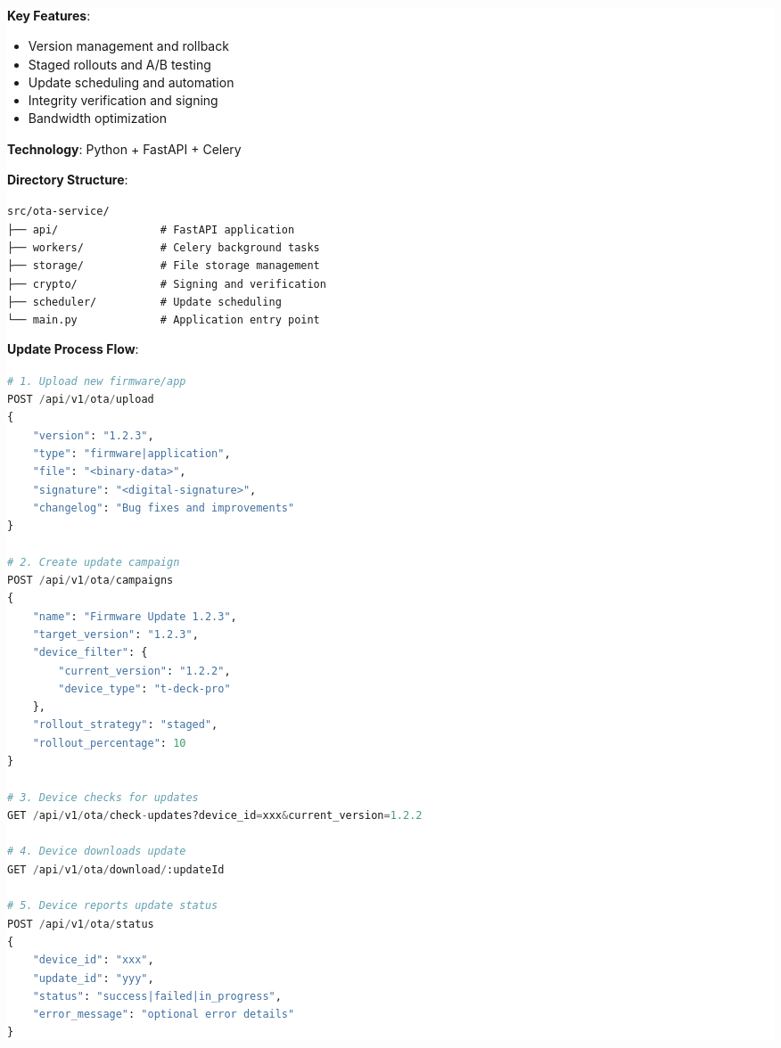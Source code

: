 **Key Features**:
- Version management and rollback
- Staged rollouts and A/B testing
- Update scheduling and automation
- Integrity verification and signing
- Bandwidth optimization

**Technology**: Python + FastAPI + Celery

**Directory Structure**:
```
src/ota-service/
├── api/                # FastAPI application
├── workers/            # Celery background tasks
├── storage/            # File storage management
├── crypto/             # Signing and verification
├── scheduler/          # Update scheduling
└── main.py             # Application entry point
```

**Update Process Flow**:
```python
# 1. Upload new firmware/app
POST /api/v1/ota/upload
{
    "version": "1.2.3",
    "type": "firmware|application",
    "file": "<binary-data>",
    "signature": "<digital-signature>",
    "changelog": "Bug fixes and improvements"
}

# 2. Create update campaign
POST /api/v1/ota/campaigns
{
    "name": "Firmware Update 1.2.3",
    "target_version": "1.2.3",
    "device_filter": {
        "current_version": "1.2.2",
        "device_type": "t-deck-pro"
    },
    "rollout_strategy": "staged",
    "rollout_percentage": 10
}

# 3. Device checks for updates
GET /api/v1/ota/check-updates?device_id=xxx&current_version=1.2.2

# 4. Device downloads update
GET /api/v1/ota/download/:updateId

# 5. Device reports update status
POST /api/v1/ota/status
{
    "device_id": "xxx",
    "update_id": "yyy",
    "status": "success|failed|in_progress",
    "error_message": "optional error details"
}
```
